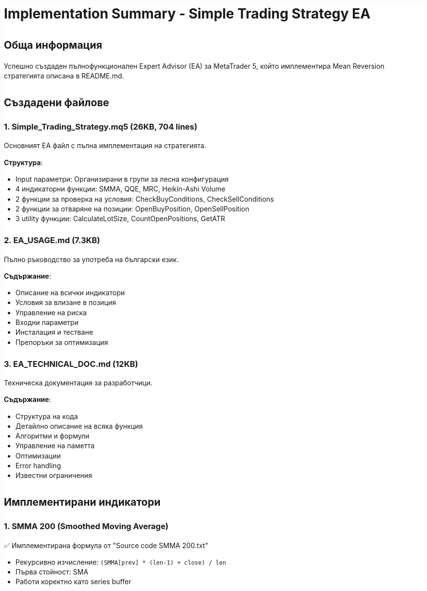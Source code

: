 # Implementation Summary - Simple Trading Strategy EA

## Обща информация

Успешно създаден пълнофункционален Expert Advisor (EA) за MetaTrader 5, който имплементира Mean Reversion стратегията описана в README.md.

## Създадени файлове

### 1. Simple_Trading_Strategy.mq5 (26KB, 704 lines)
Основният EA файл с пълна имплементация на стратегията.

**Структура**:
- Input параметри: Организирани в групи за лесна конфигурация
- 4 индикаторни функции: SMMA, QQE, MRC, Heikin-Ashi Volume
- 2 функции за проверка на условия: CheckBuyConditions, CheckSellConditions
- 2 функции за отваряне на позиции: OpenBuyPosition, OpenSellPosition
- 3 utility функции: CalculateLotSize, CountOpenPositions, GetATR

### 2. EA_USAGE.md (7.3KB)
Пълно ръководство за употреба на български език.

**Съдържание**:
- Описание на всички индикатори
- Условия за влизане в позиция
- Управление на риска
- Входни параметри
- Инсталация и тестване
- Препоръки за оптимизация

### 3. EA_TECHNICAL_DOC.md (12KB)
Техническа документация за разработчици.

**Съдържание**:
- Структура на кода
- Детайлно описание на всяка функция
- Алгоритми и формули
- Управление на паметта
- Оптимизации
- Error handling
- Известни ограничения

## Имплементирани индикатори

### 1. SMMA 200 (Smoothed Moving Average)
✅ Имплементирана формула от "Source code SMMA 200.txt"
- Рекурсивно изчисление: `(SMMA[prev] * (len-1) + close) / len`
- Първа стойност: SMA
- Работи коректно като series buffer
